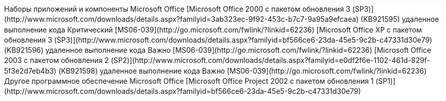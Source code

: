 </th>
</tr>
<tr>
<th colspan="4">
Наборы приложений и компоненты Microsoft Office
</th>
</tr>
<tr>
<td style="border:1px solid black;">
[Microsoft Office 2000 с пакетом обновления 3 (SP3)](http://www.microsoft.com/downloads/details.aspx?familyid=3ab323ec-9f92-453c-b7c7-9a95a9efcaea)  
(KB921595)
</td>
<td style="border:1px solid black;">
удаленное выполнение кода
</td>
<td style="border:1px solid black;">
Критический
</td>
<td style="border:1px solid black;">
[MS06-039](http://go.microsoft.com/fwlink/?linkid=62236)
</td>
</tr>
<tr class="alternateRow">
<td style="border:1px solid black;">
[Microsoft Office XP с пакетом обновления 3 (SP3)](http://www.microsoft.com/downloads/details.aspx?familyid=bf566ce6-23da-45e5-9c2b-c47331d30e79)  
(KB921596)
</td>
<td style="border:1px solid black;">
удаленное выполнение кода
</td>
<td style="border:1px solid black;">
Важно
</td>
<td style="border:1px solid black;">
[MS06-039](http://go.microsoft.com/fwlink/?linkid=62236)
</td>
</tr>
<tr>
<td style="border:1px solid black;">
[Microsoft Office 2003 с пакетом обновления 2 (SP2)](http://www.microsoft.com/downloads/details.aspx?familyid=e0df2f6e-1102-461d-829f-5f3e2d7eb4b3)  
(KB921598)
</td>
<td style="border:1px solid black;">
удаленное выполнение кода
</td>
<td style="border:1px solid black;">
Важно
</td>
<td style="border:1px solid black;">
[MS06-039](http://go.microsoft.com/fwlink/?linkid=62236)
</td>
</tr>
<tr>
<th colspan="4">
Другое программное обеспечение Microsoft Office
</th>
</tr>
<tr class="alternateRow">
<td style="border:1px solid black;">
[Microsoft Office Project 2002 с пакетом обновления 1 (SP1)](http://www.microsoft.com/downloads/details.aspx?familyid=bf566ce6-23da-45e5-9c2b-c47331d30e79)  